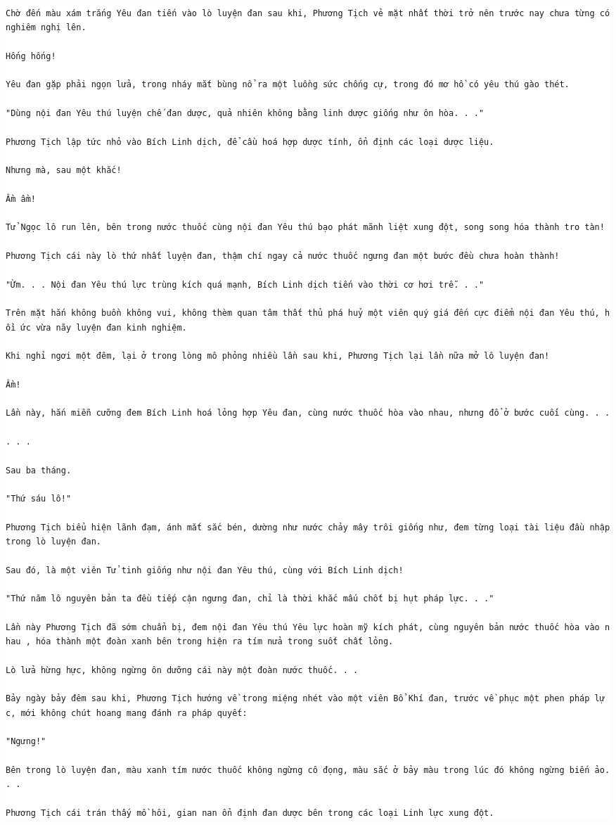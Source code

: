 	Chờ đến màu xám trắng Yêu đan tiến vào lò luyện đan sau khi, Phương Tịch vẻ mặt nhất thời trở nên trước nay chưa từng có nghiêm nghị lên.

	Hống hống!

	Yêu đan gặp phải ngọn lửa, trong nháy mắt bùng nổ ra một luồng sức chống cự, trong đó mơ hồ có yêu thú gào thét.

	"Dùng nội đan Yêu thú luyện chế đan dược, quả nhiên không bằng linh dược giống như ôn hòa. . ."

	Phương Tịch lập tức nhỏ vào Bích Linh dịch, để cầu hoá hợp dược tính, ổn định các loại dược liệu.

	Nhưng mà, sau một khắc!

	Ầm ầm!

	Tử Ngọc lô run lên, bên trong nước thuốc cùng nội đan Yêu thú bạo phát mãnh liệt xung đột, song song hóa thành tro tàn!

	Phương Tịch cái này lò thứ nhất luyện đan, thậm chí ngay cả nước thuốc ngưng đan một bước đều chưa hoàn thành!

	"Ừm. . . Nội đan Yêu thú lực trùng kích quá mạnh, Bích Linh dịch tiến vào thời cơ hơi trễ. . ."

	Trên mặt hắn không buồn không vui, không thèm quan tâm thất thủ phá huỷ một viên quý giá đến cực điểm nội đan Yêu thú, hồi ức vừa nãy luyện đan kinh nghiệm.

	Khi nghỉ ngơi một đêm, lại ở trong lòng mô phỏng nhiều lần sau khi, Phương Tịch lại lần nữa mở lô luyện đan!

	Ầm!

	Lần này, hắn miễn cưỡng đem Bích Linh hoá lỏng hợp Yêu đan, cùng nước thuốc hòa vào nhau, nhưng đổ ở bước cuối cùng. . .

	. . .

	Sau ba tháng.

	"Thứ sáu lô!"

	Phương Tịch biểu hiện lãnh đạm, ánh mắt sắc bén, dường như nước chảy mây trôi giống như, đem từng loại tài liệu đầu nhập trong lò luyện đan.

	Sau đó, là một viên Tử tinh giống như nội đan Yêu thú, cùng với Bích Linh dịch!

	"Thứ năm lô nguyên bản ta đều tiếp cận ngưng đan, chỉ là thời khắc mấu chốt bị hụt pháp lực. . ."

	Lần này Phương Tịch đã sớm chuẩn bị, đem nội đan Yêu thú Yêu lực hoàn mỹ kích phát, cùng nguyên bản nước thuốc hòa vào nhau , hóa thành một đoàn xanh bên trong hiện ra tím nửa trong suốt chất lỏng.

	Lò lửa hừng hực, không ngừng ôn dưỡng cái này một đoàn nước thuốc. . .

	Bảy ngày bảy đêm sau khi, Phương Tịch hướng về trong miệng nhét vào một viên Bổ Khí đan, trước về phục một phen pháp lực, mới không chút hoang mang đánh ra pháp quyết:

	"Ngưng!"

	Bên trong lò luyện đan, màu xanh tím nước thuốc không ngừng cô đọng, màu sắc ở bảy màu trong lúc đó không ngừng biến ảo. . .

	Phương Tịch cái trán thấy mồ hôi, gian nan ổn định đan dược bên trong các loại Linh lực xung đột.
